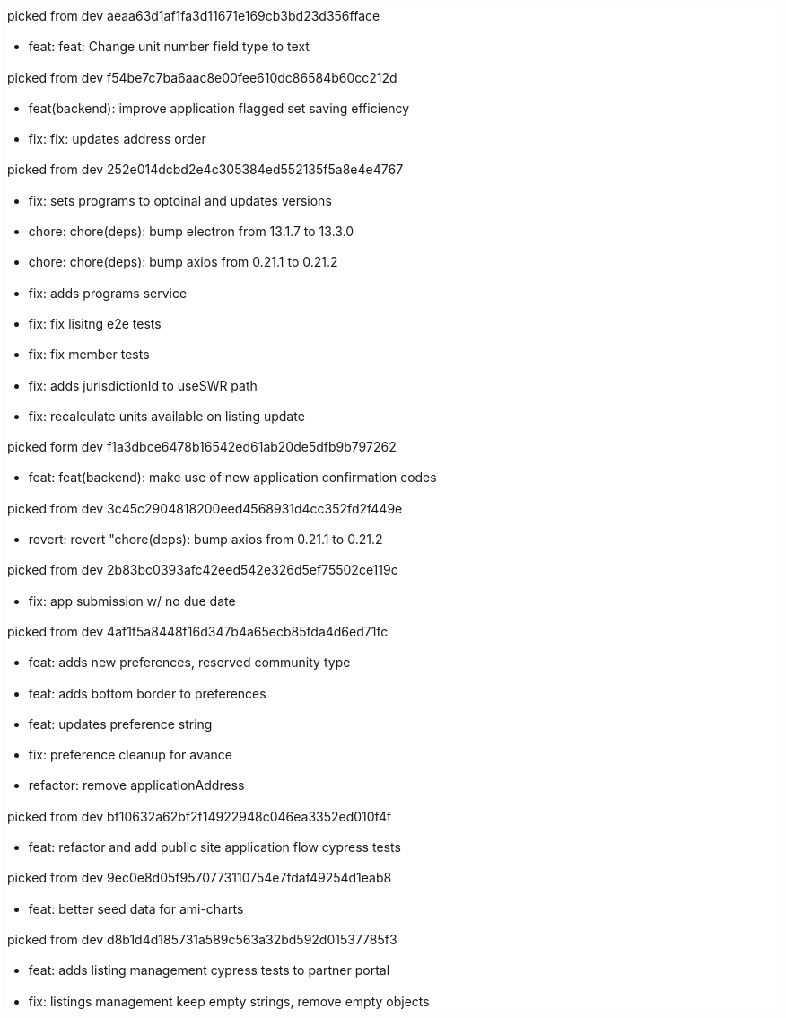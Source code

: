 picked from dev aeaa63d1af1fa3d11671e169cb3bd23d356fface

* feat: feat: Change unit number field type to text

picked from dev f54be7c7ba6aac8e00fee610dc86584b60cc212d

* feat(backend): improve application flagged set saving efficiency

* fix: fix: updates address order

picked from dev 252e014dcbd2e4c305384ed552135f5a8e4e4767

* fix: sets programs to optoinal and updates versions

* chore: chore(deps): bump electron from 13.1.7 to 13.3.0

* chore: chore(deps): bump axios from 0.21.1 to 0.21.2

* fix: adds programs service

* fix: fix lisitng e2e tests

* fix: fix member tests

* fix: adds jurisdictionId to useSWR path

* fix: recalculate units available on listing update

picked form dev f1a3dbce6478b16542ed61ab20de5dfb9b797262

* feat: feat(backend): make use of new application confirmation codes

picked from dev 3c45c2904818200eed4568931d4cc352fd2f449e

* revert: revert "chore(deps): bump axios from 0.21.1 to 0.21.2

picked from dev 2b83bc0393afc42eed542e326d5ef75502ce119c

* fix: app submission w/ no due date

picked from dev 4af1f5a8448f16d347b4a65ecb85fda4d6ed71fc

* feat: adds new preferences, reserved community type

* feat: adds bottom border to preferences

* feat: updates preference string

* fix: preference cleanup for avance

* refactor: remove applicationAddress

picked from dev bf10632a62bf2f14922948c046ea3352ed010f4f

* feat: refactor and add public site application flow cypress tests

picked from dev 9ec0e8d05f9570773110754e7fdaf49254d1eab8

* feat: better seed data for ami-charts

picked from dev d8b1d4d185731a589c563a32bd592d01537785f3

* feat: adds listing management cypress tests to partner portal

* fix: listings management keep empty strings, remove empty objects
